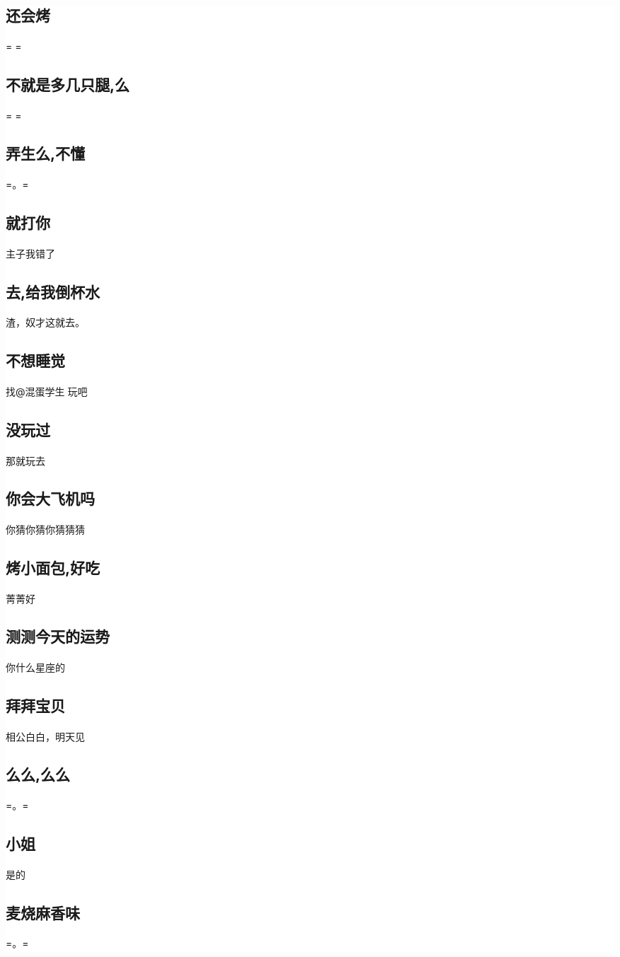 ## 还会烤
= =

## 不就是多几只腿,么
= =

## 弄生么,不懂
=。=

## 就打你
主子我错了

## 去,给我倒杯水
渣，奴才这就去。

## 不想睡觉
找@混蛋学生 玩吧

## 没玩过
那就玩去

## 你会大飞机吗
你猜你猜你猜猜猜

## 烤小面包,好吃
菁菁好

## 测测今天的运势
你什么星座的

## 拜拜宝贝
相公白白，明天见

## 么么,么么
=。=

## 小姐
是的

## 麦烧麻香味
=。=
